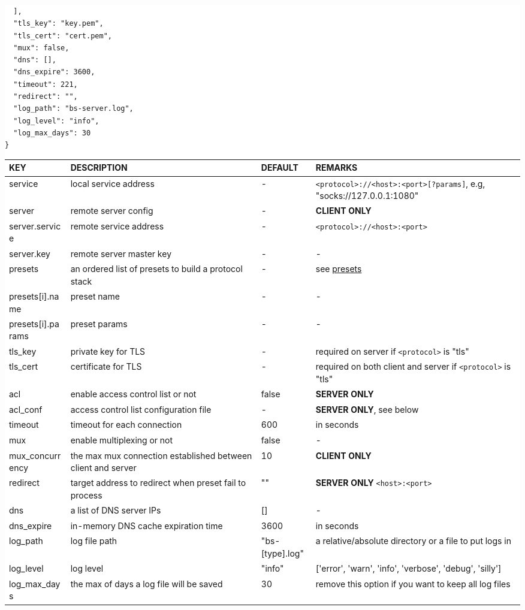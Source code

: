 ```
  ],
  "tls_key": "key.pem",
  "tls_cert": "cert.pem",
  "mux": false,
  "dns": [],
  "dns_expire": 3600,
  "timeout": 221,
  "redirect": "",
  "log_path": "bs-server.log",
  "log_level": "info",
  "log_max_days": 30
}
```

|        KEY         |                         DESCRIPTION                          |     DEFAULT     |                                  REMARKS                                   |
| :----------------- | :----------------------------------------------------------- | :-------------- | :------------------------------------------------------------------------- |
| service            | local service address                                        | -               | `<protocol>://<host>:<port>[?params]`, e.g, "socks://127.0.0.1:1080"       |
| server             | remote server config                                         | -               | **CLIENT ONLY**                                                            |
| server.service     | remote service address                                       | -               | `<protocol>://<host>:<port>`                                               |
| server.key         | remote server master key                                     | -               | -                                                                          |
| presets            | an ordered list of presets to build a protocol stack         | -               | see [presets]                                                              |
| presets[i].name    | preset name                                                  | -               | -                                                                          |
| presets[i].params  | preset params                                                | -               | -                                                                          |
| tls_key            | private key for TLS                                          | -               | required on server if `<protocol>` is "tls"                                |
| tls_cert           | certificate for TLS                                          | -               | required on both client and server if `<protocol>` is "tls"                |
| acl                | enable access control list or not                            | false           | **SERVER ONLY**                                                            |
| acl_conf           | access control list configuration file                       | -               | **SERVER ONLY**, see below                                                 |
| timeout            | timeout for each connection                                  | 600             | in seconds                                                                 |
| mux                | enable multiplexing or not                                   | false           | -                                                                          |
| mux_concurrency    | the max mux connection established between client and server | 10              | **CLIENT ONLY**                                                            |
| redirect           | target address to redirect when preset fail to process       | ""              | **SERVER ONLY** `<host>:<port>`                                            |
| dns                | a list of DNS server IPs                                     | []              | -                                                                          |
| dns_expire         | in-memory DNS cache expiration time                          | 3600            | in seconds                                                                 |
| log_path           | log file path                                                | "bs-[type].log" | a relative/absolute directory or a file to put logs in                     |
| log_level          | log level                                                    | "info"          | ['error', 'warn', 'info', 'verbose', 'debug', 'silly']                     |
| log_max_days       | the max of days a log file will be saved                     | 30              | remove this option if you want to keep all log files                       |


[presets]: ../presets
[winston]: https://github.com/winstonjs/winston
[UDP ASSOCIATE]: https://tools.ietf.org/html/rfc1928#section-4